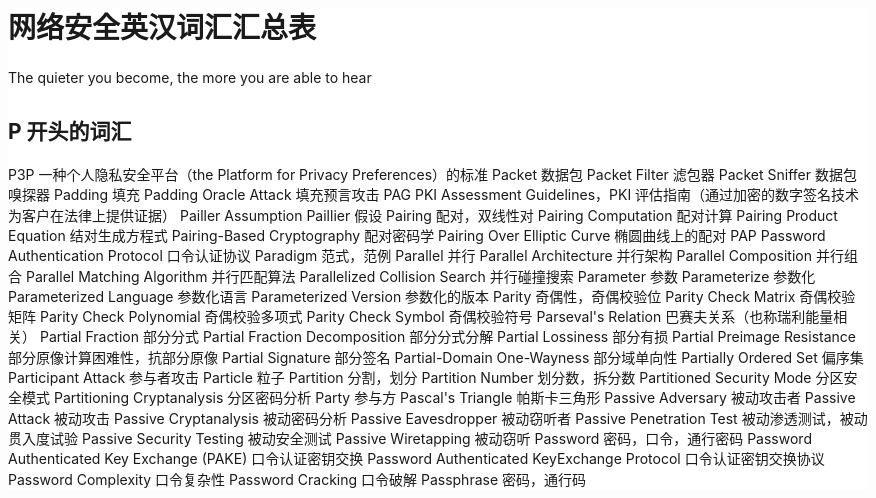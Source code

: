 # 网络安全英汉词汇汇总表
The quieter you become, the more you are able to hear
## P 开头的词汇

P3P 一种个人隐私安全平台（the Platform for Privacy Preferences）的标准
Packet 数据包
Packet Filter 滤包器
Packet Sniffer 数据包嗅探器
Padding 填充
Padding Oracle Attack 填充预言攻击
PAG PKI Assessment Guidelines，PKI 评估指南（通过加密的数字签名技术为客户在法律上提供证据）
Pailler Assumption Paillier 假设
Pairing 配对，双线性对
Pairing Computation 配对计算
Pairing Product Equation 结对生成方程式
Pairing-Based Cryptography 配对密码学
Pairing Over Elliptic Curve 椭圆曲线上的配对
PAP Password Authentication Protocol 口令认证协议
Paradigm 范式，范例
Parallel 并行
Parallel Architecture 并行架构
Parallel Composition 并行组合
Parallel Matching Algorithm 并行匹配算法
Parallelized Collision Search 并行碰撞搜索
Parameter 参数
Parameterize 参数化
Parameterized Language 参数化语言
Parameterized Version 参数化的版本
Parity 奇偶性，奇偶校验位
Parity Check Matrix 奇偶校验矩阵
Parity Check Polynomial 奇偶校验多项式
Parity Check Symbol 奇偶校验符号
Parseval's Relation 巴赛夫关系（也称瑞利能量相关）
Partial Fraction 部分分式
Partial Fraction Decomposition 部分分式分解
Partial Lossiness 部分有损
Partial Preimage Resistance 部分原像计算困难性，抗部分原像
Partial Signature 部分签名
Partial-Domain One-Wayness 部分域单向性
Partially Ordered Set 偏序集
Participant Attack 参与者攻击
Particle 粒子
Partition 分割，划分
Partition Number 划分数，拆分数
Partitioned Security Mode 分区安全模式
Partitioning Cryptanalysis 分区密码分析
Party 参与方
Pascal's Triangle 帕斯卡三角形
Passive Adversary 被动攻击者
Passive Attack 被动攻击
Passive Cryptanalysis 被动密码分析
Passive Eavesdropper 被动窃听者
Passive Penetration Test 被动渗透测试，被动贯入度试验
Passive Security Testing 被动安全测试
Passive Wiretapping 被动窃听
Password 密码，口令，通行密码
Password Authenticated Key Exchange (PAKE) 口令认证密钥交换
Password Authenticated KeyExchange Protocol 口令认证密钥交换协议
Password Complexity 口令复杂性
Password Cracking 口令破解
Passphrase 密码，通行码